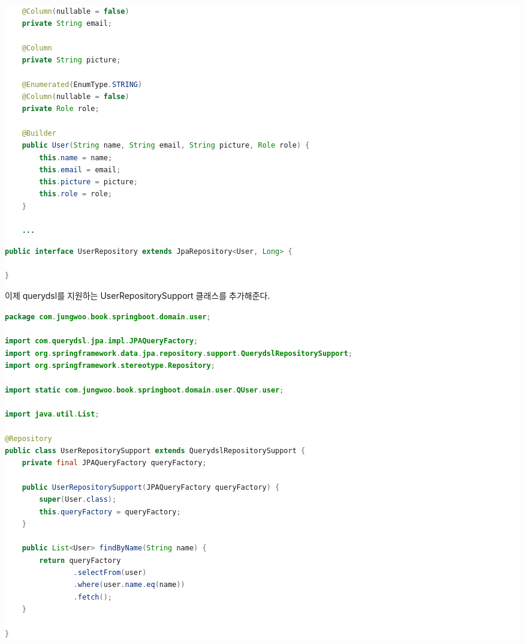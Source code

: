 ```java
    @Column(nullable = false)
    private String email;

    @Column
    private String picture;

    @Enumerated(EnumType.STRING)
    @Column(nullable = false)
    private Role role;

    @Builder
    public User(String name, String email, String picture, Role role) {
        this.name = name;
        this.email = email;
        this.picture = picture;
        this.role = role;
    }

    ...
```

```java
public interface UserRepository extends JpaRepository<User, Long> {

}

```

이제 querydsl를 지원하는 UserRepositorySupport 클래스를 추가해준다.

```java
package com.jungwoo.book.springboot.domain.user;

import com.querydsl.jpa.impl.JPAQueryFactory;
import org.springframework.data.jpa.repository.support.QuerydslRepositorySupport;
import org.springframework.stereotype.Repository;

import static com.jungwoo.book.springboot.domain.user.QUser.user;

import java.util.List;

@Repository
public class UserRepositorySupport extends QuerydslRepositorySupport {
    private final JPAQueryFactory queryFactory;

    public UserRepositorySupport(JPAQueryFactory queryFactory) {
        super(User.class);
        this.queryFactory = queryFactory;
    }

    public List<User> findByName(String name) {
        return queryFactory
                .selectFrom(user)
                .where(user.name.eq(name))
                .fetch();
    }

}
```
